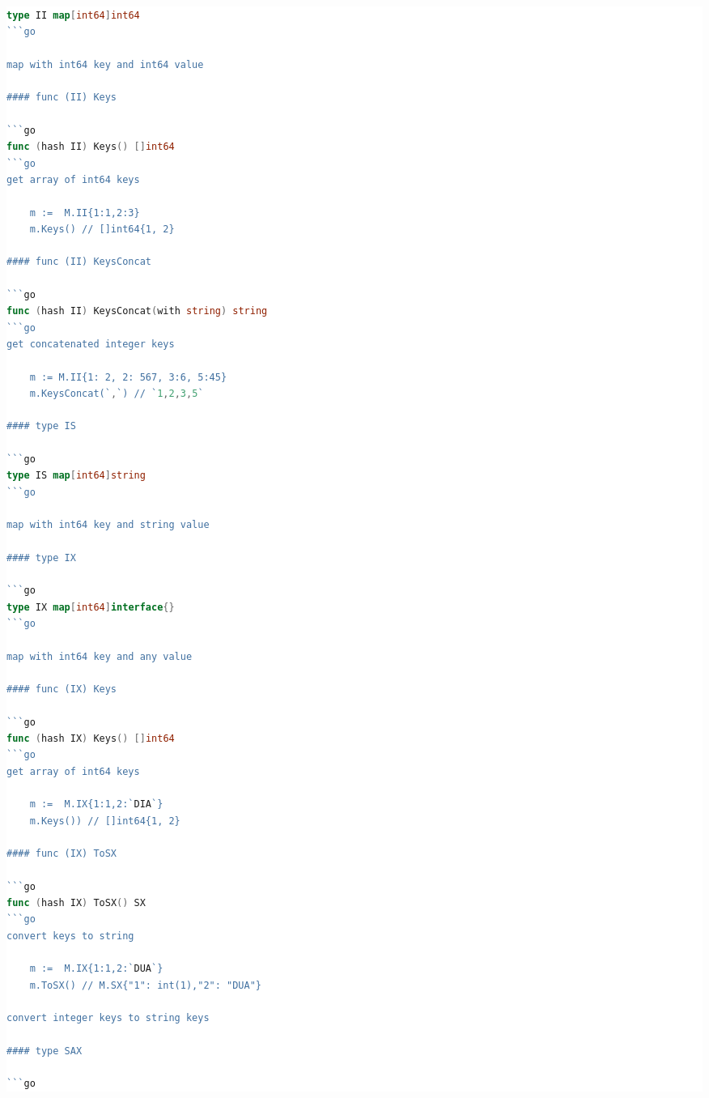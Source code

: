 ```go
type II map[int64]int64
```go

map with int64 key and int64 value

#### func (II) Keys

```go
func (hash II) Keys() []int64
```go
get array of int64 keys

    m :=  M.II{1:1,2:3}
    m.Keys() // []int64{1, 2}

#### func (II) KeysConcat

```go
func (hash II) KeysConcat(with string) string
```go
get concatenated integer keys

    m := M.II{1: 2, 2: 567, 3:6, 5:45}
    m.KeysConcat(`,`) // `1,2,3,5`

#### type IS

```go
type IS map[int64]string
```go

map with int64 key and string value

#### type IX

```go
type IX map[int64]interface{}
```go

map with int64 key and any value

#### func (IX) Keys

```go
func (hash IX) Keys() []int64
```go
get array of int64 keys

    m :=  M.IX{1:1,2:`DIA`}
    m.Keys()) // []int64{1, 2}

#### func (IX) ToSX

```go
func (hash IX) ToSX() SX
```go
convert keys to string

    m :=  M.IX{1:1,2:`DUA`}
    m.ToSX() // M.SX{"1": int(1),"2": "DUA"}

convert integer keys to string keys

#### type SAX

```go
```
